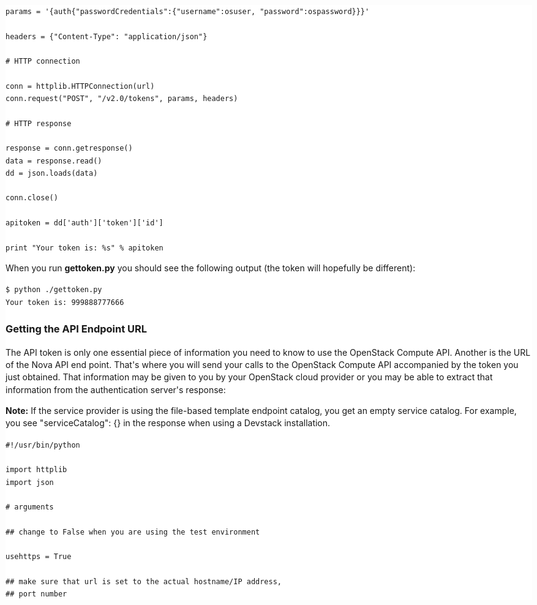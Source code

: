 	params = '{auth{"passwordCredentials":{"username":osuser, "password":ospassword}}}'

	headers = {"Content-Type": "application/json"}
 
	# HTTP connection

	conn = httplib.HTTPConnection(url)
	conn.request("POST", "/v2.0/tokens", params, headers)

	# HTTP response

	response = conn.getresponse()
	data = response.read()
	dd = json.loads(data)

	conn.close()

	apitoken = dd['auth']['token']['id']

	print "Your token is: %s" % apitoken

When you run **gettoken.py** you should see the following output (the token will hopefully be different):

	$ python ./gettoken.py
	Your token is: 999888777666

### Getting the API Endpoint URL

The API token is only one essential piece of information you need to know to use the OpenStack Compute API.  Another is the URL of the Nova API end point.  That's where you will send your calls to the OpenStack Compute API accompanied by the token you just obtained.  That information may be given to you by your OpenStack cloud provider or you may be able to extract that information from the authentication server's response:

**Note:** If the service provider is using the file-based template endpoint catalog, you get an empty service catalog. For example, you see "serviceCatalog": {} in the response when using a Devstack installation.

	#!/usr/bin/python

	import httplib
	import json

	# arguments

	## change to False when you are using the test environment

	usehttps = True

	## make sure that url is set to the actual hostname/IP address,
	## port number
